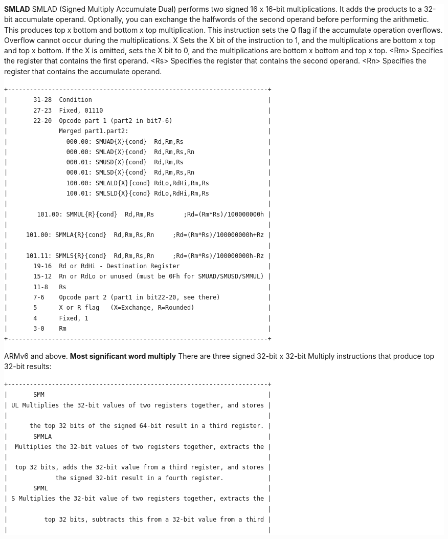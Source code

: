
**SMLAD**
SMLAD (Signed Multiply Accumulate Dual) performs two signed 16 x 16-bit
multiplications. It adds the products to a 32-bit accumulate operand.
Optionally, you can exchange the halfwords of the second operand before
performing the arithmetic. This produces top x bottom and bottom x top
multiplication.
This instruction sets the Q flag if the accumulate operation overflows.
Overflow cannot occur during the multiplications.
X Sets the X bit of the instruction to 1, and the multiplications are
bottom x top and top x bottom.
If the X is omitted, sets the X bit to 0, and the multiplications are
bottom x bottom and top x top.
\<Rm\> Specifies the register that contains the first operand.
\<Rs\> Specifies the register that contains the second operand.
\<Rn\> Specifies the register that contains the accumulate operand.

```
+-----------------------------------------------------------------------+
|       31-28  Condition                                                |
|       27-23  Fixed, 01110                                             |
|       22-20  Opcode part 1 (part2 in bit7-6)                          |
|              Merged part1.part2:                                      |
|                000.00: SMUAD{X}{cond}  Rd,Rm,Rs                       |
|                000.00: SMLAD{X}{cond}  Rd,Rm,Rs,Rn                    |
|                000.01: SMUSD{X}{cond}  Rd,Rm,Rs                       |
|                000.01: SMLSD{X}{cond}  Rd,Rm,Rs,Rn                    |
|                100.00: SMLALD{X}{cond} RdLo,RdHi,Rm,Rs                |
|                100.01: SMLSLD{X}{cond} RdLo,RdHi,Rm,Rs                |
|                                                                       |
|        101.00: SMMUL{R}{cond}  Rd,Rm,Rs        ;Rd=(Rm*Rs)/100000000h |
|                                                                       |
|     101.00: SMMLA{R}{cond}  Rd,Rm,Rs,Rn     ;Rd=(Rm*Rs)/100000000h+Rz |
|                                                                       |
|     101.11: SMMLS{R}{cond}  Rd,Rm,Rs,Rn     ;Rd=(Rm*Rs)/100000000h-Rz |
|       19-16  Rd or RdHi - Destination Register                        |
|       15-12  Rn or RdLo or unused (must be 0Fh for SMUAD/SMUSD/SMMUL) |
|       11-8   Rs                                                       |
|       7-6    Opcode part 2 (part1 in bit22-20, see there)             |
|       5      X or R flag   (X=Exchange, R=Rounded)                    |
|       4      Fixed, 1                                                 |
|       3-0    Rm                                                       |
+-----------------------------------------------------------------------+
```

ARMv6 and above.
**Most significant word multiply**
There are three signed 32-bit x 32-bit Multiply instructions that
produce top 32-bit results:

```
+-----------------------------------------------------------------------+
|       SMM                                                             |
| UL Multiplies the 32-bit values of two registers together, and stores |
|                                                                       |
|      the top 32 bits of the signed 64-bit result in a third register. |
|       SMMLA                                                           |
|  Multiplies the 32-bit values of two registers together, extracts the |
|                                                                       |
|  top 32 bits, adds the 32-bit value from a third register, and stores |
|             the signed 32-bit result in a fourth register.            |
|       SMML                                                            |
| S Multiplies the 32-bit value of two registers together, extracts the |
|                                                                       |
|          top 32 bits, subtracts this from a 32-bit value from a third |
|                                                                       |
```